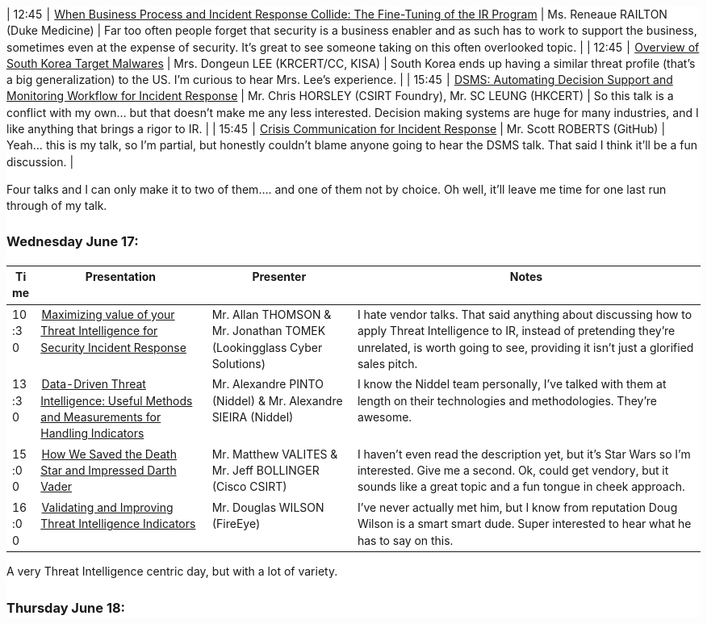 | 12:45  |  [When Business Process and Incident Response Collide: The Fine-Tuning of the IR Program](http://www.first.org/conference/2015/program#pwhen-business-process-and-incident-response-collide-the-fine-tuning-of-the-ir-program) | Ms. Reneaue RAILTON (Duke Medicine)                      | Far too often people forget that security is a business enabler and as such has to work to support the business, sometimes even at the expense of security. It’s great to see someone taking on this often overlooked topic. |
| 12:45  |  [Overview of South Korea Target Malwares](http://www.first.org/conference/2015/program#poverview-of-south-korea-target-malwares)                                                                                              | Mrs. Dongeun LEE (KRCERT/CC, KISA)                       | South Korea ends up having a similar threat profile (that’s a big generalization) to the US. I’m curious to hear Mrs. Lee’s experience.                                                                                      |
| 15:45  |  [DSMS: Automating Decision Support and Monitoring Workflow for Incident Response](http://www.first.org/conference/2015/program#pdsms-automating-decision-support-and-monitoring-workflow-for-incident-response)               | Mr. Chris HORSLEY (CSIRT Foundry), Mr. SC LEUNG (HKCERT) | So this talk is a conflict with my own… but that doesn’t make me any less interested. Decision making systems are huge for many industries, and I like anything that brings a rigor to IR.                                   |
| 15:45  |  [Crisis Communication for Incident Response](http://www.first.org/conference/2015/program#pcrisis-communication-for-incident-response)                                                                                        | Mr. Scott ROBERTS (GitHub)                               | Yeah… this is my talk, so I’m partial, but honestly couldn’t blame anyone going to hear the DSMS talk. That said I think it’ll be a fun discussion.                                                                          |

Four talks and I can only make it to two of them…. and one of them not by choice. Oh well, it’ll leave me time for one last run through of my talk.

### Wednesday June 17:

| Time  | Presentation                                                                                                                                                                                                                       | Presenter                                                             | Notes                                                                                                                                                                                                             |
| ----- | ---------------------------------------------------------------------------------------------------------------------------------------------------------------------------------------------------------------------------------- | --------------------------------------------------------------------- | ----------------------------------------------------------------------------------------------------------------------------------------------------------------------------------------------------------------- |
| 10:30 |  [Maximizing value of your Threat Intelligence for Security Incident Response](http://www.first.org/conference/2015/program#pmaximizing-value-of-your-threat-intelligence-for-security-incident-response)                          | Mr. Allan THOMSON & Mr. Jonathan TOMEK (Lookingglass Cyber Solutions) | I hate vendor talks. That said anything about discussing how to apply Threat Intelligence to IR, instead of pretending they’re unrelated, is worth going to see, providing it isn’t just a glorified sales pitch. |
| 13:30 |  [Data-Driven Threat Intelligence: Useful Methods and Measurements for Handling Indicators](http://www.first.org/conference/2015/program#pdata-driven-threat-intelligence-useful-methods-and-measurements-for-handling-indicators) | Mr. Alexandre PINTO (Niddel) & Mr. Alexandre SIEIRA (Niddel)          | I know the Niddel team personally, I’ve talked with them at length on their technologies and methodologies. They’re awesome.                                                                                      |
| 15:00 |  [How We Saved the Death Star and Impressed Darth Vader](http://www.first.org/conference/2015/program#phow-we-saved-the-death-star-and-impressed-darth-vader)                                                                      | Mr. Matthew VALITES & Mr. Jeff BOLLINGER (Cisco CSIRT)                | I haven’t even read the description yet, but it’s Star Wars so I’m interested. Give me a second. Ok, could get vendory, but it sounds like a great topic and a fun tongue in cheek approach.                      |
| 16:00 |  [Validating and Improving Threat Intelligence Indicators](http://www.first.org/conference/2015/program#pvalidating-and-improving-threat-intelligence-indicators)                                                                  | Mr. Douglas WILSON (FireEye)                                          | I’ve never actually met him, but I know from reputation Doug Wilson is a smart smart dude. Super interested to hear what he has to say on this.                                                                   |

A very Threat Intelligence centric day, but with a lot of variety.

### Thursday June 18:
